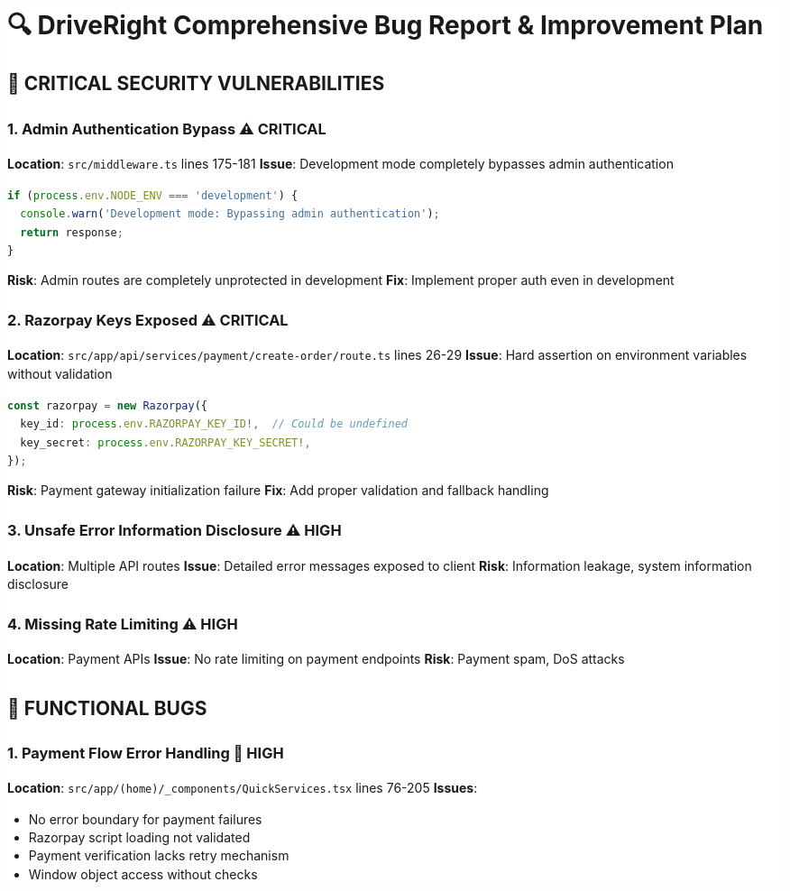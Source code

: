 # 🔍 DriveRight Comprehensive Bug Report & Improvement Plan

## 🚨 **CRITICAL SECURITY VULNERABILITIES**

### 1. **Admin Authentication Bypass** ⚠️ CRITICAL
**Location**: `src/middleware.ts` lines 175-181
**Issue**: Development mode completely bypasses admin authentication
```typescript
if (process.env.NODE_ENV === 'development') {
  console.warn('Development mode: Bypassing admin authentication');
  return response;
}
```
**Risk**: Admin routes are completely unprotected in development
**Fix**: Implement proper auth even in development

### 2. **Razorpay Keys Exposed** ⚠️ CRITICAL
**Location**: `src/app/api/services/payment/create-order/route.ts` lines 26-29
**Issue**: Hard assertion on environment variables without validation
```typescript
const razorpay = new Razorpay({
  key_id: process.env.RAZORPAY_KEY_ID!,  // Could be undefined
  key_secret: process.env.RAZORPAY_KEY_SECRET!,
});
```
**Risk**: Payment gateway initialization failure
**Fix**: Add proper validation and fallback handling

### 3. **Unsafe Error Information Disclosure** ⚠️ HIGH
**Location**: Multiple API routes
**Issue**: Detailed error messages exposed to client
**Risk**: Information leakage, system information disclosure

### 4. **Missing Rate Limiting** ⚠️ HIGH
**Location**: Payment APIs
**Issue**: No rate limiting on payment endpoints
**Risk**: Payment spam, DoS attacks

## 🐛 **FUNCTIONAL BUGS**

### 1. **Payment Flow Error Handling** 🐛 HIGH
**Location**: `src/app/(home)/_components/QuickServices.tsx` lines 76-205
**Issues**:
- No error boundary for payment failures
- Razorpay script loading not validated
- Payment verification lacks retry mechanism
- Window object access without checks
